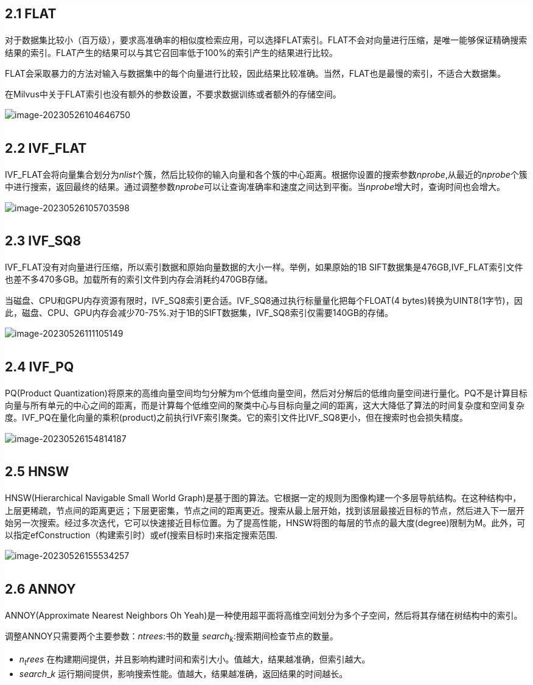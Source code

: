 ## 2.1 FLAT

对于数据集比较小（百万级），要求高准确率的相似度检索应用，可以选择FLAT索引。FLAT不会对向量进行压缩，是唯一能够保证精确搜索结果的索引。FLAT产生的结果可以与其它召回率低于100%的索引产生的结果进行比较。

FLAT会采取暴力的方法对输入与数据集中的每个向量进行比较，因此结果比较准确。当然，FLAT也是最慢的索引，不适合大数据集。

在Milvus中关于FLAT索引也没有额外的参数设置，不要求数据训练或者额外的存储空间。

![image-20230526104646750](https://raw.githubusercontent.com/chongzicbo/images/main/picgo/image-20230526104646750.png)

## 2.2 IVF_FLAT

IVF_FLAT会将向量集合划分为$nlist$个簇，然后比较你的输入向量和各个簇的中心距离。根据你设置的搜索参数$nprobe$,从最近的$nprobe$个簇中进行搜索，返回最终的结果。通过调整参数$nprobe$可以让查询准确率和速度之间达到平衡。当$nprobe$增大时，查询时间也会增大。

![image-20230526105703598](https://raw.githubusercontent.com/chongzicbo/images/main/picgo/image-20230526105703598.png)

## 2.3 IVF_SQ8

IVF_FLAT没有对向量进行压缩，所以索引数据和原始向量数据的大小一样。举例，如果原始的1B SIFT数据集是476GB,IVF_FLAT索引文件也差不多470多GB。加载所有的索引文件到内存会消耗约470GB存储。

当磁盘、CPU和GPU内存资源有限时，IVF_SQ8索引更合适。IVF_SQ8通过执行标量量化把每个FLOAT(4 bytes)转换为UINT8(1字节)，因此，磁盘、CPU、GPU内存会减少70-75%.对于1B的SIFT数据集，IVF_SQ8索引仅需要140GB的存储。

![image-20230526111105149](https://raw.githubusercontent.com/chongzicbo/images/main/picgo/image-20230526111105149.png)

## 2.4 IVF_PQ

PQ(Product Quantization)将原来的高维向量空间均匀分解为m个低维向量空间，然后对分解后的低维向量空间进行量化。PQ不是计算目标向量与所有单元的中心之间的距离，而是计算每个低维空间的聚类中心与目标向量之间的距离，这大大降低了算法的时间复杂度和空间复杂度。IVF_PQ在量化向量的乘积(product)之前执行IVF索引聚类。它的索引文件比IVF_SQ8更小，但在搜索时也会损失精度。

![image-20230526154814187](https://raw.githubusercontent.com/chongzicbo/images/main/picgo/image-20230526154814187.png)

## 2.5 HNSW

HNSW(Hierarchical Navigable Small World Graph)是基于图的算法。它根据一定的规则为图像构建一个多层导航结构。在这种结构中，上层更稀疏，节点间的距离更远；下层更密集，节点之间的距离更近。搜索从最上层开始，找到该层最接近目标的节点，然后进入下一层开始另一次搜索。经过多次迭代，它可以快速接近目标位置。为了提高性能，HNSW将图的每层的节点的最大度(degree)限制为M。此外，可以指定efConstruction（构建索引时）或ef(搜索目标时)来指定搜索范围.

![image-20230526155534257](https://raw.githubusercontent.com/chongzicbo/images/main/picgo/image-20230526155534257.png)

## 2.6 ANNOY

ANNOY(Approximate Nearest Neighbors Oh Yeah)是一种使用超平面将高维空间划分为多个子空间，然后将其存储在树结构中的索引。

调整ANNOY只需要两个主要参数：$ntrees$:书的数量 $search_k$:搜索期间检查节点的数量。

- $n_trees$ 在构建期间提供，并且影响构建时间和索引大小。值越大，结果越准确，但索引越大。
- $search\_k$ 运行期间提供，影响搜索性能。值越大，结果越准确，返回结果的时间越长。
